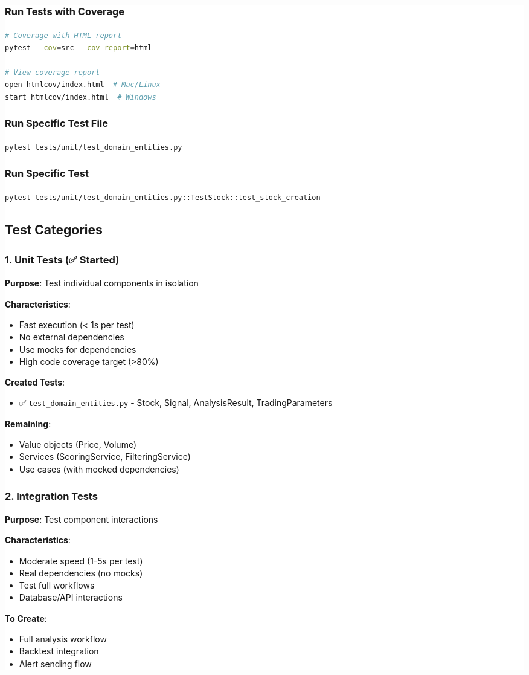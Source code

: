 ### Run Tests with Coverage
```bash
# Coverage with HTML report
pytest --cov=src --cov-report=html

# View coverage report
open htmlcov/index.html  # Mac/Linux
start htmlcov/index.html  # Windows
```

### Run Specific Test File
```bash
pytest tests/unit/test_domain_entities.py
```

### Run Specific Test
```bash
pytest tests/unit/test_domain_entities.py::TestStock::test_stock_creation
```

## Test Categories

### 1. Unit Tests (✅ Started)
**Purpose**: Test individual components in isolation

**Characteristics**:
- Fast execution (< 1s per test)
- No external dependencies
- Use mocks for dependencies
- High code coverage target (>80%)

**Created Tests**:
- ✅ `test_domain_entities.py` - Stock, Signal, AnalysisResult, TradingParameters

**Remaining**:
- Value objects (Price, Volume)
- Services (ScoringService, FilteringService)
- Use cases (with mocked dependencies)

### 2. Integration Tests
**Purpose**: Test component interactions

**Characteristics**:
- Moderate speed (1-5s per test)
- Real dependencies (no mocks)
- Test full workflows
- Database/API interactions

**To Create**:
- Full analysis workflow
- Backtest integration
- Alert sending flow
